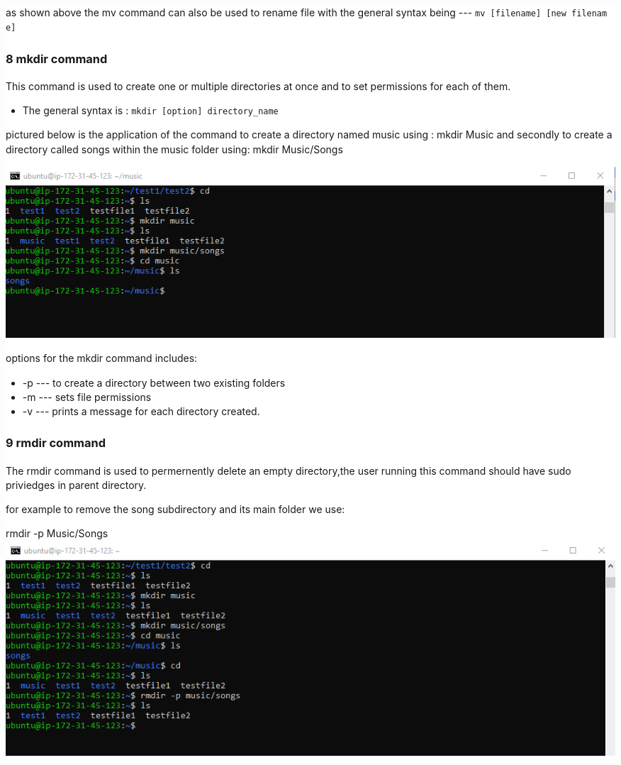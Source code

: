 as shown above the mv command can also be used to rename file with the general syntax being --- `mv [filename] [new filename]`

### 8 mkdir command
This command is used to create one or multiple directories at once and to set permissions for each of them.

- The general syntax is :
`mkdir [option] directory_name`

pictured below is the application of the command to create a directory named music using :
mkdir Music
and secondly to create a directory called songs within the music folder using:
mkdir Music/Songs

![mkdir command](./image/mkdir%20command.jpg)

options for the mkdir command includes:
- -p --- to create a directory between two existing folders
- -m --- sets file permissions
- -v --- prints a message for each directory created.

### 9 rmdir command
The rmdir command is used  to permernently delete an empty directory,the user running this command should have sudo priviedges in parent directory.

for example to remove the song subdirectory and its main folder we use:

rmdir -p Music/Songs
![rmdir command](./image/rmdir%20command.jpg)
